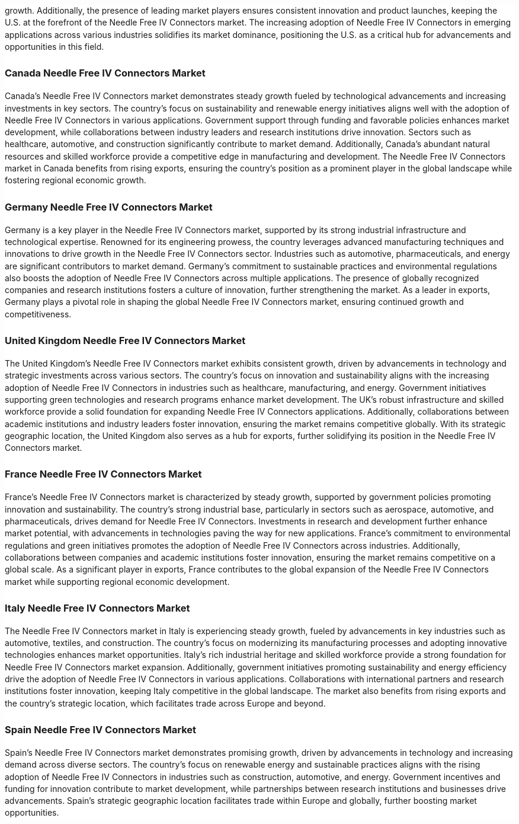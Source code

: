 growth. Additionally, the presence of leading market players ensures consistent innovation and product launches, keeping the U.S. at the forefront of the Needle Free IV Connectors market. The increasing adoption of Needle Free IV Connectors in emerging applications across various industries solidifies its market dominance, positioning the U.S. as a critical hub for advancements and opportunities in this field.</p><h3>Canada Needle Free IV Connectors Market</h3><p>Canada&rsquo;s Needle Free IV Connectors market demonstrates steady growth fueled by technological advancements and increasing investments in key sectors. The country&rsquo;s focus on sustainability and renewable energy initiatives aligns well with the adoption of Needle Free IV Connectors in various applications. Government support through funding and favorable policies enhances market development, while collaborations between industry leaders and research institutions drive innovation. Sectors such as healthcare, automotive, and construction significantly contribute to market demand. Additionally, Canada&rsquo;s abundant natural resources and skilled workforce provide a competitive edge in manufacturing and development. The Needle Free IV Connectors market in Canada benefits from rising exports, ensuring the country&rsquo;s position as a prominent player in the global landscape while fostering regional economic growth.</p><h3>Germany Needle Free IV Connectors Market</h3><p>Germany is a key player in the Needle Free IV Connectors market, supported by its strong industrial infrastructure and technological expertise. Renowned for its engineering prowess, the country leverages advanced manufacturing techniques and innovations to drive growth in the Needle Free IV Connectors sector. Industries such as automotive, pharmaceuticals, and energy are significant contributors to market demand. Germany&rsquo;s commitment to sustainable practices and environmental regulations also boosts the adoption of Needle Free IV Connectors across multiple applications. The presence of globally recognized companies and research institutions fosters a culture of innovation, further strengthening the market. As a leader in exports, Germany plays a pivotal role in shaping the global Needle Free IV Connectors market, ensuring continued growth and competitiveness.</p><h3>United Kingdom Needle Free IV Connectors Market</h3><p>The United Kingdom&rsquo;s Needle Free IV Connectors market exhibits consistent growth, driven by advancements in technology and strategic investments across various sectors. The country&rsquo;s focus on innovation and sustainability aligns with the increasing adoption of Needle Free IV Connectors in industries such as healthcare, manufacturing, and energy. Government initiatives supporting green technologies and research programs enhance market development. The UK&rsquo;s robust infrastructure and skilled workforce provide a solid foundation for expanding Needle Free IV Connectors applications. Additionally, collaborations between academic institutions and industry leaders foster innovation, ensuring the market remains competitive globally. With its strategic geographic location, the United Kingdom also serves as a hub for exports, further solidifying its position in the Needle Free IV Connectors market.</p><h3>France Needle Free IV Connectors Market</h3><p>France&rsquo;s Needle Free IV Connectors market is characterized by steady growth, supported by government policies promoting innovation and sustainability. The country&rsquo;s strong industrial base, particularly in sectors such as aerospace, automotive, and pharmaceuticals, drives demand for Needle Free IV Connectors. Investments in research and development further enhance market potential, with advancements in technologies paving the way for new applications. France&rsquo;s commitment to environmental regulations and green initiatives promotes the adoption of Needle Free IV Connectors across industries. Additionally, collaborations between companies and academic institutions foster innovation, ensuring the market remains competitive on a global scale. As a significant player in exports, France contributes to the global expansion of the Needle Free IV Connectors market while supporting regional economic development.</p><h3>Italy Needle Free IV Connectors Market</h3><p>The Needle Free IV Connectors market in Italy is experiencing steady growth, fueled by advancements in key industries such as automotive, textiles, and construction. The country&rsquo;s focus on modernizing its manufacturing processes and adopting innovative technologies enhances market opportunities. Italy&rsquo;s rich industrial heritage and skilled workforce provide a strong foundation for Needle Free IV Connectors market expansion. Additionally, government initiatives promoting sustainability and energy efficiency drive the adoption of Needle Free IV Connectors in various applications. Collaborations with international partners and research institutions foster innovation, keeping Italy competitive in the global landscape. The market also benefits from rising exports and the country&rsquo;s strategic location, which facilitates trade across Europe and beyond.</p><h3>Spain Needle Free IV Connectors Market</h3><p>Spain&rsquo;s Needle Free IV Connectors market demonstrates promising growth, driven by advancements in technology and increasing demand across diverse sectors. The country&rsquo;s focus on renewable energy and sustainable practices aligns with the rising adoption of Needle Free IV Connectors in industries such as construction, automotive, and energy. Government incentives and funding for innovation contribute to market development, while partnerships between research institutions and businesses drive advancements. Spain&rsquo;s strategic geographic location facilitates trade within Europe and globally, further boosting market opportunities.